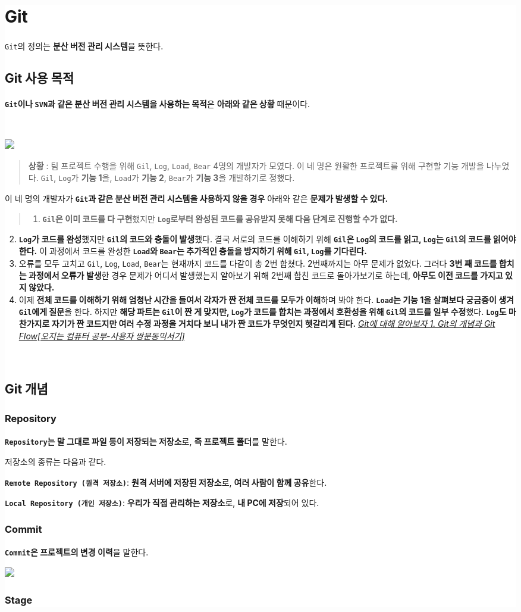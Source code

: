 # Git

`Git`의 정의는 **분산 버전 관리 시스템**을 뜻한다.


## Git 사용 목적

**`Git`이나 `SVN`과 같은 분산 버전 관리 시스템을 사용하는 목적**은 **아래와 같은 상황** 때문이다.

<br>

![](https://images.velog.io/images/gillog/post/34c7ab96-8bae-4359-91b6-463d0cde57b9/image.png)

> **상황** : 팀 프로젝트 수행을 위해 `Gil`, `Log`, `Load`, `Bear` 4명의 개발자가 모였다.
이 네 명은 원활한 프로젝트를 위해 구현할 기능 개발을 나누었다.
`Gil`, `Log`가 **기능 1**을, `Load`가 **기능 2**, `Bear`가 **기능 3**을 개발하기로 정했다.

이 네 명의 개발자가 **`Git`과 같은 분산 버전 관리 시스템을 사용하지 않을 경우** 아래와 같은 **문제가 발생할 수 있다.**


>1. **`Gil`은 이미 코드를 다 구현**했지만 **`Log`로부터 완성된 코드를 공유받지 못해 다음 단계로 진행할 수가 없다.**
2. **`Log`가 코드를 완성**했지만 **`Gil`의 코드와 충돌이 발생**했다. 결국 서로의 코드를 이해하기 위해 **`Gil`은 `Log`의 코드를 읽고, `Log`는 `Gil`의 코드를 읽어야 한다.** 이 과정에서 코드를 완성한 **`Load`와 `Bear`는 추가적인 충돌을 방지하기 위해 `Gil`, `Log`를 기다린다.**
3. 오류를 모두 고치고 `Gil`, `Log`, `Load`, `Bear`는 현재까지 코드를 다같이 총 2번 합쳤다.  2번째까지는 아무 문제가 없었다. 그러다 **3번 째 코드를 합치는 과정에서 오류가 발생**한 경우 문제가 어디서 발생했는지 알아보기 위해 2번째 합친 코드로 돌아가보기로 하는데, **아무도 이전 코드를 가지고 있지 않았다.**
4. 이제 **전체 코드를 이해하기 위해 엄청난 시간을 들여서 각자가 짠 전체 코드를 모두가 이해**하며 봐야 한다. **`Load`는 기능 1을 살펴보다 궁금증이 생겨 `Gil`에게 질문**을 한다. 하지만 **해당 파트는 `Gil`이 짠 게 맞지만, `Log`가 코드를 합치는 과정에서 호환성을 위해 `Gil`의 코드를 일부 수정**했다. **`Log`도 마찬가지로 자기가 짠 코드지만 여러 수정 과정을 거치다 보니 내가 짠 코드가 무엇인지 헷갈리게 된다.**
_[Git에 대해 알아보자 1. Git의 개념과 Git Flow[오지는 컴퓨터 공부-사용자 쌍문동믹서기]](https://cupjoo.tistory.com/6)_


<br>

## Git 개념

### Repository

**`Repository`는 말 그대로 파일 등이 저장되는 저장소**로, **즉 프로젝트 폴더**를 말한다. 

저장소의 종류는 다음과 같다.

**`Remote Repository (원격 저장소)`**: **원격 서버에 저장된 저장소**로, **여러 사람이 함께 공유**한다.

**`Local Repository (개인 저장소)`**: **우리가 직접 관리하는 저장소**로, **내 PC에 저장**되어 있다.



### Commit

**`Commit`은 프로젝트의 변경 이력**을 말한다.


![](https://img1.daumcdn.net/thumb/R1280x0/?scode=mtistory2&fname=http%3A%2F%2Fcfile26.uf.tistory.com%2Fimage%2F99B2383D5B0A88683780D8)

### Stage
